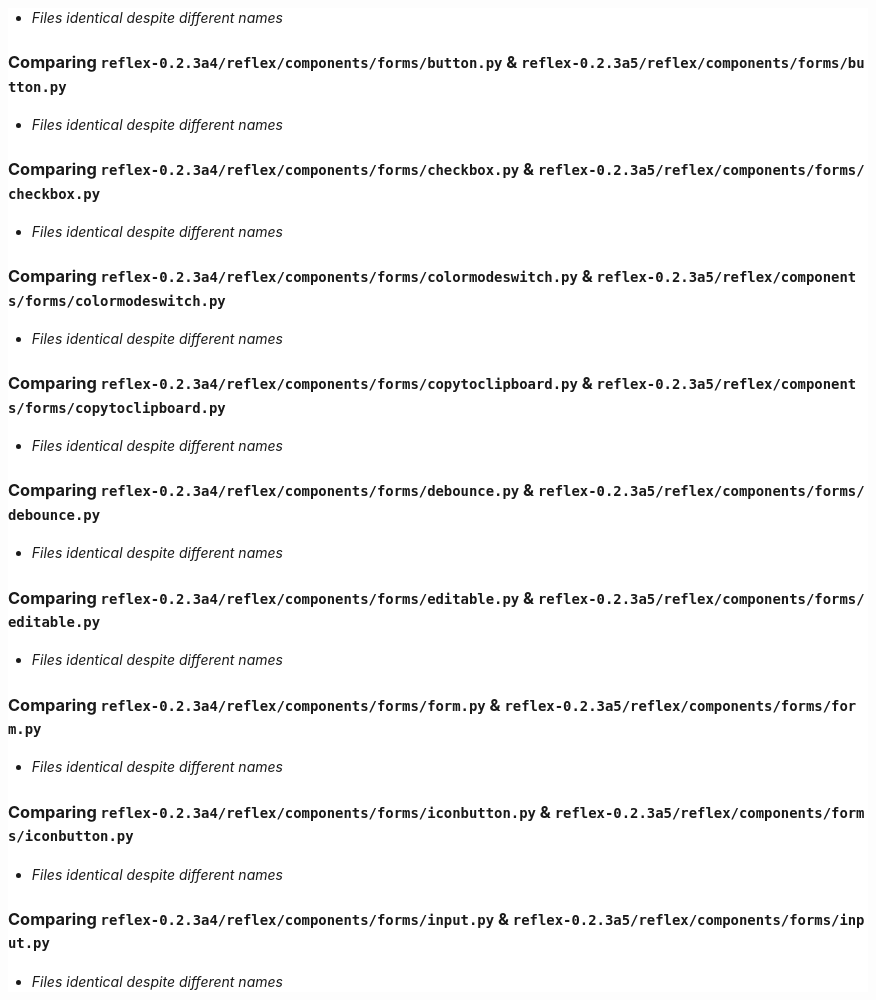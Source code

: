  * *Files identical despite different names*

### Comparing `reflex-0.2.3a4/reflex/components/forms/button.py` & `reflex-0.2.3a5/reflex/components/forms/button.py`

 * *Files identical despite different names*

### Comparing `reflex-0.2.3a4/reflex/components/forms/checkbox.py` & `reflex-0.2.3a5/reflex/components/forms/checkbox.py`

 * *Files identical despite different names*

### Comparing `reflex-0.2.3a4/reflex/components/forms/colormodeswitch.py` & `reflex-0.2.3a5/reflex/components/forms/colormodeswitch.py`

 * *Files identical despite different names*

### Comparing `reflex-0.2.3a4/reflex/components/forms/copytoclipboard.py` & `reflex-0.2.3a5/reflex/components/forms/copytoclipboard.py`

 * *Files identical despite different names*

### Comparing `reflex-0.2.3a4/reflex/components/forms/debounce.py` & `reflex-0.2.3a5/reflex/components/forms/debounce.py`

 * *Files identical despite different names*

### Comparing `reflex-0.2.3a4/reflex/components/forms/editable.py` & `reflex-0.2.3a5/reflex/components/forms/editable.py`

 * *Files identical despite different names*

### Comparing `reflex-0.2.3a4/reflex/components/forms/form.py` & `reflex-0.2.3a5/reflex/components/forms/form.py`

 * *Files identical despite different names*

### Comparing `reflex-0.2.3a4/reflex/components/forms/iconbutton.py` & `reflex-0.2.3a5/reflex/components/forms/iconbutton.py`

 * *Files identical despite different names*

### Comparing `reflex-0.2.3a4/reflex/components/forms/input.py` & `reflex-0.2.3a5/reflex/components/forms/input.py`

 * *Files identical despite different names*
